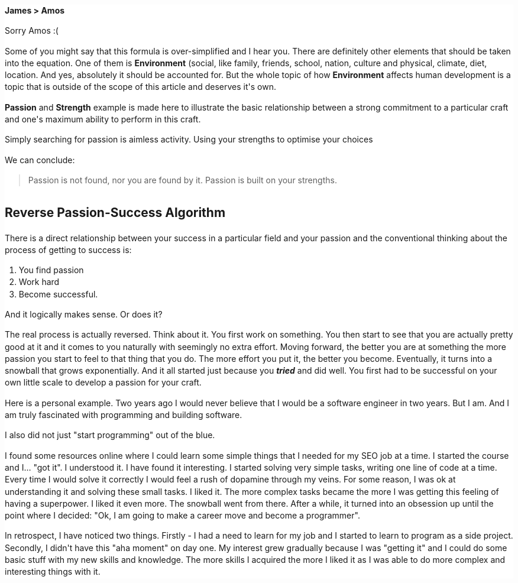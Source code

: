 **James > Amos**

Sorry Amos :(

Some of you might say that this formula is over-simplified and I hear you. There are definitely other elements that should be taken into the equation. One of them is **Environment** (social, like family, friends, school, nation, culture and physical, climate, diet, location. And yes, absolutely it should be accounted for. But the whole topic of how **Environment** affects human development is a topic that is outside of the scope of this article and deserves it's own.

**Passion** and **Strength** example is made here to illustrate the basic relationship between a strong commitment to a particular craft and one's maximum ability to perform in this craft.

Simply searching for passion is aimless activity. Using your strengths to optimise your choices

We can conclude:

> Passion is not found, nor you are found by it. Passion is built on your strengths.

## Reverse Passion-Success Algorithm

There is a direct relationship between your success in a particular field and your passion and the conventional thinking about the process of getting to success is:

1. You find passion
2. Work hard
3. Become successful.

And it logically makes sense. Or does it?

The real process is actually reversed. Think about it. You first work on something. You then start to see that you are actually pretty good at it and it comes to you naturally with seemingly no extra effort. Moving forward, the better you are at something the more passion you start to feel to that thing that you do. The more effort you put it, the better you become. Eventually, it turns into a snowball that grows exponentially. And it all started just because you _**tried**_ and did well. You first had to be successful on your own little scale to develop a passion for your craft.

Here is a personal example. Two years ago I would never believe that I would be a software engineer in two years. But I am. And I am truly fascinated with programming and building software.

I also did not just "start programming" out of the blue.

I found some resources online where I could learn some simple things that I needed for my SEO job at a time. I started the course and I… "got it". I understood it. I have found it interesting. I started solving very simple tasks, writing one line of code at a time. Every time I would solve it correctly I would feel a rush of dopamine through my veins. For some reason, I was ok at understanding it and solving these small tasks. I liked it. The more complex tasks became the more I was getting this feeling of having a superpower. I liked it even more. The snowball went from there. After a while, it turned into an obsession up until the point where I decided: "Ok, I am going to make a career move and become a programmer".

In retrospect, I have noticed two things. Firstly - I had a need to learn for my job and I started to learn to program as a side project. Secondly, I didn't have this "aha moment" on day one. My interest grew gradually because I was "getting it" and I could do some basic stuff with my new skills and knowledge. The more skills I acquired the more I liked it as I was able to do more complex and interesting things with it.
